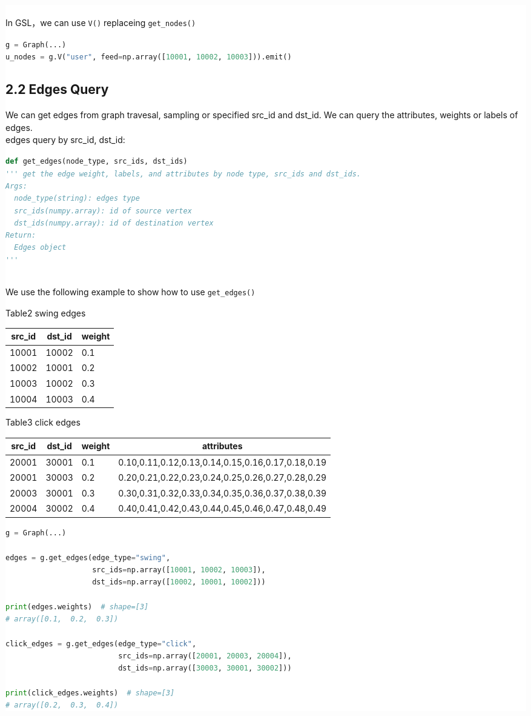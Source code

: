 <br />In GSL，we can use `V()` replaceing `get_nodes()`
```python
g = Graph(...)
u_nodes = g.V("user", feed=np.array([10001, 10002, 10003])).emit()
```


<a name="q3IOm"></a>
## 2.2 Edges Query
We can get edges from graph travesal, sampling or specified src_id and dst_id. We can query the attributes, weights or labels of edges.
<br />edges query by src_id, dst_id:
```python
def get_edges(node_type, src_ids, dst_ids)
''' get the edge weight, labels, and attributes by node type, src_ids and dst_ids.
Args:
  node_type(string): edges type
  src_ids(numpy.array): id of source vertex
  dst_ids(numpy.array): id of destination vertex
Return:
  Edges object
'''
```

<br />We use the following example to show how to use `get_edges()`

Table2 swing edges

| src_id | dst_id | weight |
| --- | --- | --- |
| 10001 | 10002 | 0.1 |
| 10002 | 10001 | 0.2 |
| 10003 | 10002 | 0.3 |
| 10004 | 10003 | 0.4 |

Table3 click edges

| src_id | dst_id | weight | attributes |
| --- | --- | --- | --- |
| 20001 | 30001 | 0.1 | 0.10,0.11,0.12,0.13,0.14,0.15,0.16,0.17,0.18,0.19 |
| 20001 | 30003 | 0.2 | 0.20,0.21,0.22,0.23,0.24,0.25,0.26,0.27,0.28,0.29 |
| 20003 | 30001 | 0.3 | 0.30,0.31,0.32,0.33,0.34,0.35,0.36,0.37,0.38,0.39 |
| 20004 | 30002 | 0.4 | 0.40,0.41,0.42,0.43,0.44,0.45,0.46,0.47,0.48,0.49 |

```python
g = Graph(...)

edges = g.get_edges(edge_type="swing", 
                    src_ids=np.array([10001, 10002, 10003]), 
                    dst_ids=np.array([10002, 10001, 10002]))

print(edges.weights)  # shape=[3]
# array([0.1,  0.2,  0.3])

click_edges = g.get_edges(edge_type="click", 
                          src_ids=np.array([20001, 20003, 20004]), 
                          dst_ids=np.array([30003, 30001, 30002]))

print(click_edges.weights)  # shape=[3]
# array([0.2,  0.3,  0.4])
```
